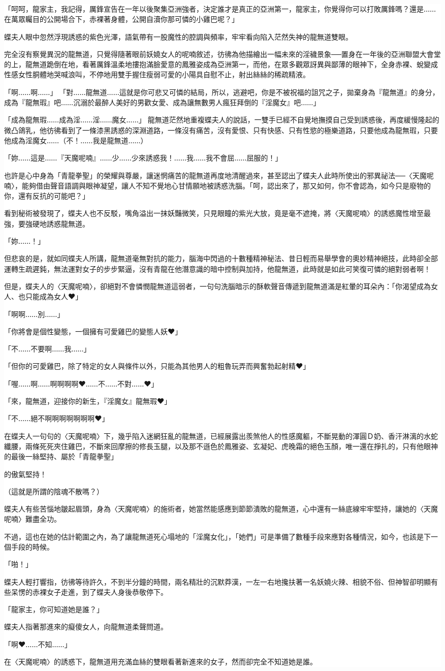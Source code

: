 「呵呵，龍家主，我記得，厲鋒宣告在一年以後聚集亞洲強者，決定誰才是真正的亞洲第一，龍家主，你覺得你可以打敗厲鋒嗎？還是……在萬眾矚目的公開場合下，赤裸著身體，公開自瀆你那可憐的小雞巴呢？」

蝶夫人眼中忽然浮現誘惑的紫色光澤，語氣帶有一股魔性的腔調與頻率，牢牢看向陷入茫然失神的龍無道雙眼。

完全沒有察覺異況的龍無道，只覺得隨著眼前妖嬈女人的呢喃敘述，彷彿為他描繪出一幅未來的淫穢景象──置身在一年後的亞洲聯盟大會堂的上，龍無道跪倒在地，看著厲鋒溫柔地摟抱滿臉愛意的鳳雅姿成為亞洲第一，而他，在眾多觀眾訝異與鄙薄的眼神下，全身赤裸、蛻變成性感女性胴體地哭喊浪叫，不停地用雙手握住瘦弱可愛的小陽具自慰不止，射出絲絲的稀疏精液。

「啊……啊……」 「對……龍無道……這就是你可悲又可憐的結局，所以，逃避吧，你是不被祝福的詛咒之子，拋棄身為『龍無道』的身分，成為『龍無瑕』吧……沉溺於最醉人美好的男歡女愛、成為讓無數男人瘋狂拜倒的『淫魔女』吧……」

「成為龍無瑕……成為淫……淫……魔女……」 龍無道茫然地重複蝶夫人的說話，一雙手已經不自覺地撫摸自己受到誘惑後，再度緩慢隆起的微凸鴿乳，他彷彿看到了一條漆黑誘惑的深淵道路，一條沒有痛苦，沒有愛恨、只有快感、只有性慾的極樂道路，只要他成為龍無瑕，只要他成為淫魔女……（不！……我是龍無道……）

「妳……這是……『天魔呢喃』……少……少來誘惑我！……我……我不會屈……屈服的！」

也許是心中身為「青龍拳聖」的榮耀與尊嚴，讓迷惘痛苦的龍無道再度地清醒過來，甚至認出了蝶夫人此時所使出的邪異祕法──〈天魔呢喃〉，能夠借由聲音語調與眼神凝望，讓人不知不覺地心甘情願地被誘惑洗腦。「呵，認出來了，那又如何，你不會認為，如今只是廢物的你，還有反抗的可能吧？」

看到秘術被發現了，蝶夫人也不反駁，嘴角溢出一抹妖豔微笑，只見眼瞳的紫光大放，竟是毫不遮掩，將〈天魔呢喃〉的誘惑魔性增至最強，要強硬地誘惑龍無道。

「妳……！」

但悲哀的是，就如同蝶夫人所講，龍無道毫無對抗的能力，腦海中閃過的十數種精神秘法、昔日輕而易舉學會的奧妙精神絕技，此時卻全部運轉生疏遲鈍，無法運對女子的步步緊逼，沒有青龍在他潛意識的暗中控制與加持，他龍無道，此時就是如此可笑復可憐的絕對弱者啊！

但是，蝶夫人的〈天魔呢喃〉，卻絕對不會憐憫龍無道這弱者，一句句洗腦暗示的酥軟聲音傳遞到龍無道滿是紅暈的耳朵內：「你渴望成為女人、也只能成為女人♥」

「啊啊……別……」

「你將會是個性變態，一個擁有可愛雞巴的變態人妖♥」

「不……不要啊……我……」

「但你的可愛雞巴，除了特定的女人與條件以外，只能為其他男人的粗魯玩弄而興奮勃起射精♥」

「喔……啊……啊啊啊啊♥……不……不對……♥」

「來，龍無道，迎接你的新生，『淫魔女』龍無瑕♥」

「不……絕不啊啊啊啊啊啊啊♥」

在蝶夫人一句句的〈天魔呢喃〉下，幾乎陷入迷網狂亂的龍無道，已經展露出羨煞他人的性感魔軀，不斷晃動的渾圓Ｄ奶、香汗淋漓的水蛇纖腰，兩條死死夾住雞巴，不斷來回摩擦的修長玉腿，以及那不遜色於鳳雅姿、玄凝妃、虎晚霜的絕色玉顏，唯一還在掙扎的，只有他眼神的最後一絲堅持、屬於「青龍拳聖」

的傲氣堅持！

（這就是所謂的陰魂不散嗎？）

蝶夫人有些苦惱地皺起眉頭，身為〈天魔呢喃〉的施術者，她當然能感應到節節潰敗的龍無道，心中還有一絲底線牢牢堅持，讓她的〈天魔呢喃〉難盡全功。

不過，這也在她的估計範圍之內，為了讓龍無道死心塌地的「淫魔女化」，「她們」可是準備了數種手段來應對各種情況，如今，也該是下一個手段的時候。

「啪！」

蝶夫人輕打響指，彷彿等待許久，不到半分鐘的時間，兩名精壯的沉默莽漢，一左一右地攙扶著一名妖嬈火辣、相貌不俗、但神智卻明顯有些呆愣的赤裸女子走進，到了蝶夫人身後恭敬停下。

「龍家主，你可知道她是誰？」

蝶夫人指著那進來的癡傻女人，向龍無道柔聲問道。

「啊♥……不知……」

在〈天魔呢喃〉的誘惑下，龍無道用充滿血絲的雙眼看著新進來的女子，然而卻完全不知道她是誰。
